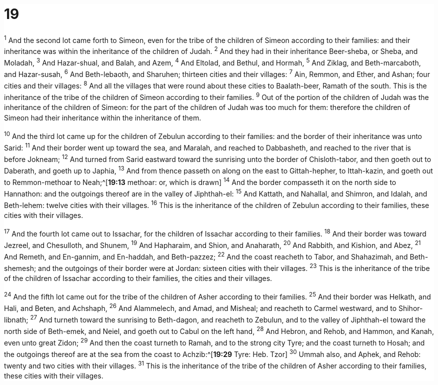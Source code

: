  

# 19 
<sup class='bibleverse'>1</sup> And the second lot came forth to Simeon, even for the tribe of the children of Simeon according to their families: and their inheritance was within the inheritance of the children of Judah. <sup class='bibleverse'>2</sup> And they had in their inheritance Beer-sheba, or Sheba, and Moladah, <sup class='bibleverse'>3</sup> And Hazar-shual, and Balah, and Azem, <sup class='bibleverse'>4</sup> And Eltolad, and Bethul, and Hormah, <sup class='bibleverse'>5</sup> And Ziklag, and Beth-marcaboth, and Hazar-susah, <sup class='bibleverse'>6</sup> And Beth-lebaoth, and Sharuhen; thirteen cities and their villages: <sup class='bibleverse'>7</sup> Ain, Remmon, and Ether, and Ashan; four cities and their villages: <sup class='bibleverse'>8</sup> And all the villages that were round about these cities to Baalath-beer, Ramath of the south. This is the inheritance of the tribe of the children of Simeon according to their families. <sup class='bibleverse'>9</sup> Out of the portion of the children of Judah was the inheritance of the children of Simeon: for the part of the children of Judah was too much for them: therefore the children of Simeon had their inheritance within the inheritance of them. 

<sup class='bibleverse'>10</sup> And the third lot came up for the children of Zebulun according to their families: and the border of their inheritance was unto Sarid: <sup class='bibleverse'>11</sup> And their border went up toward the sea, and Maralah, and reached to Dabbasheth, and reached to the river that is before Jokneam; <sup class='bibleverse'>12</sup> And turned from Sarid eastward toward the sunrising unto the border of Chisloth-tabor, and then goeth out to Daberath, and goeth up to Japhia, <sup class='bibleverse'>13</sup> And from thence passeth on along on the east to Gittah-hepher, to Ittah-kazin, and goeth out to Remmon-methoar to Neah;^[**19:13** methoar: or, which is drawn] <sup class='bibleverse'>14</sup> And the border compasseth it on the north side to Hannathon: and the outgoings thereof are in the valley of Jiphthah-el: <sup class='bibleverse'>15</sup> And Kattath, and Nahallal, and Shimron, and Idalah, and Beth-lehem: twelve cities with their villages. <sup class='bibleverse'>16</sup> This is the inheritance of the children of Zebulun according to their families, these cities with their villages. 


<sup class='bibleverse'>17</sup> And the fourth lot came out to Issachar, for the children of Issachar according to their families. <sup class='bibleverse'>18</sup> And their border was toward Jezreel, and Chesulloth, and Shunem, <sup class='bibleverse'>19</sup> And Hapharaim, and Shion, and Anaharath, <sup class='bibleverse'>20</sup> And Rabbith, and Kishion, and Abez, <sup class='bibleverse'>21</sup> And Remeth, and En-gannim, and En-haddah, and Beth-pazzez; <sup class='bibleverse'>22</sup> And the coast reacheth to Tabor, and Shahazimah, and Beth-shemesh; and the outgoings of their border were at Jordan: sixteen cities with their villages. <sup class='bibleverse'>23</sup> This is the inheritance of the tribe of the children of Issachar according to their families, the cities and their villages. 

<sup class='bibleverse'>24</sup> And the fifth lot came out for the tribe of the children of Asher according to their families. <sup class='bibleverse'>25</sup> And their border was Helkath, and Hali, and Beten, and Achshaph, <sup class='bibleverse'>26</sup> And Alammelech, and Amad, and Misheal; and reacheth to Carmel westward, and to Shihor-libnath; <sup class='bibleverse'>27</sup> And turneth toward the sunrising to Beth-dagon, and reacheth to Zebulun, and to the valley of Jiphthah-el toward the north side of Beth-emek, and Neiel, and goeth out to Cabul on the left hand, <sup class='bibleverse'>28</sup> And Hebron, and Rehob, and Hammon, and Kanah, even unto great Zidon; <sup class='bibleverse'>29</sup> And then the coast turneth to Ramah, and to the strong city Tyre; and the coast turneth to Hosah; and the outgoings thereof are at the sea from the coast to Achzib:^[**19:29** Tyre: Heb. Tzor] <sup class='bibleverse'>30</sup> Ummah also, and Aphek, and Rehob: twenty and two cities with their villages. <sup class='bibleverse'>31</sup> This is the inheritance of the tribe of the children of Asher according to their families, these cities with their villages. 
